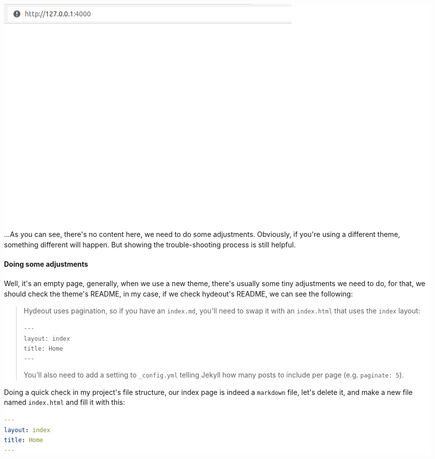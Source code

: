 ![An image showing our new theme, but the homepage is just a blank page](/assets/jekyll-tutorial-1/new-theme-empty-blog.png)

...As you can see, there's no content here, we need to do some adjustments. Obviously, if you're using a different theme, something different will happen. But showing the trouble-shooting process is still helpful.

#### Doing some adjustments

Well, it's an empty page, generally, when we use a new theme, there's usually some tiny adjustments we need to do, for that, we should check the theme's README, in my case, if we check hydeout's README, we can see the following:

> Hydeout uses pagination, so if you have an `index.md`, you'll need to swap it with an `index.html` that uses the `index` layout:
> ```
> ---
> layout: index
> title: Home
> ---
> ```
> You'll also need to add a setting to `_config.yml` telling Jekyll how many posts to include per page (e.g. `paginate: 5`).

Doing a quick check in my project's file structure, our index page is indeed a `markdown` file, let's delete it, and make a new file named `index.html` and fill it with this:

```yaml
---
layout: index
title: Home
---
```

